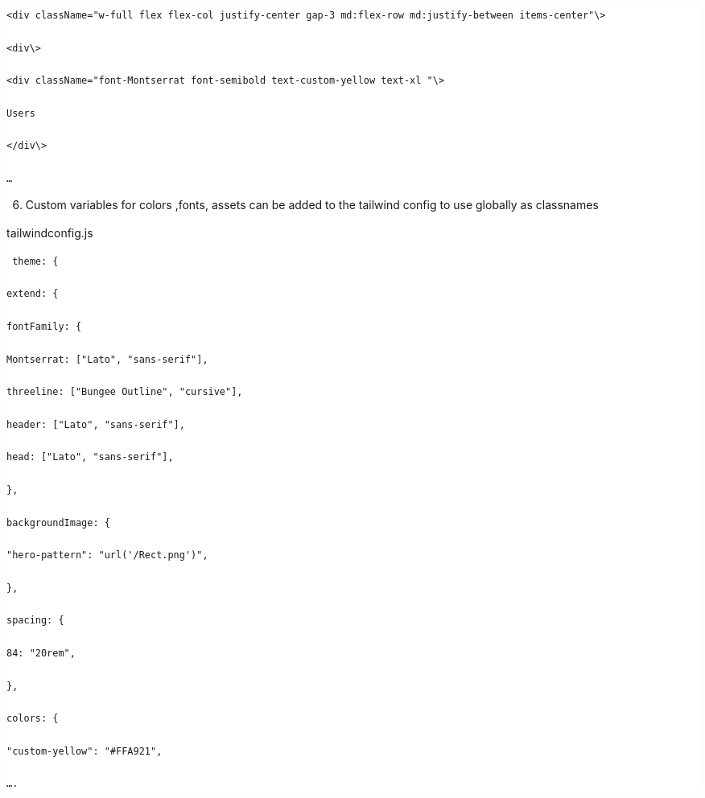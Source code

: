```
<div className="w-full flex flex-col justify-center gap-3 md:flex-row md:justify-between items-center"\>

<div\>

<div className="font-Montserrat font-semibold text-custom-yellow text-xl "\>

Users

</div\>

…
```
6) Custom variables for colors ,fonts, assets can be added to the tailwind config to use globally as classnames

tailwindconfig.js
```
 theme: {

extend: {

fontFamily: {

Montserrat: ["Lato", "sans-serif"],

threeline: ["Bungee Outline", "cursive"],

header: ["Lato", "sans-serif"],

head: ["Lato", "sans-serif"],

},

backgroundImage: {

"hero-pattern": "url('/Rect.png')",

},

spacing: {

84: "20rem",

},

colors: {

"custom-yellow": "#FFA921",

….
```
